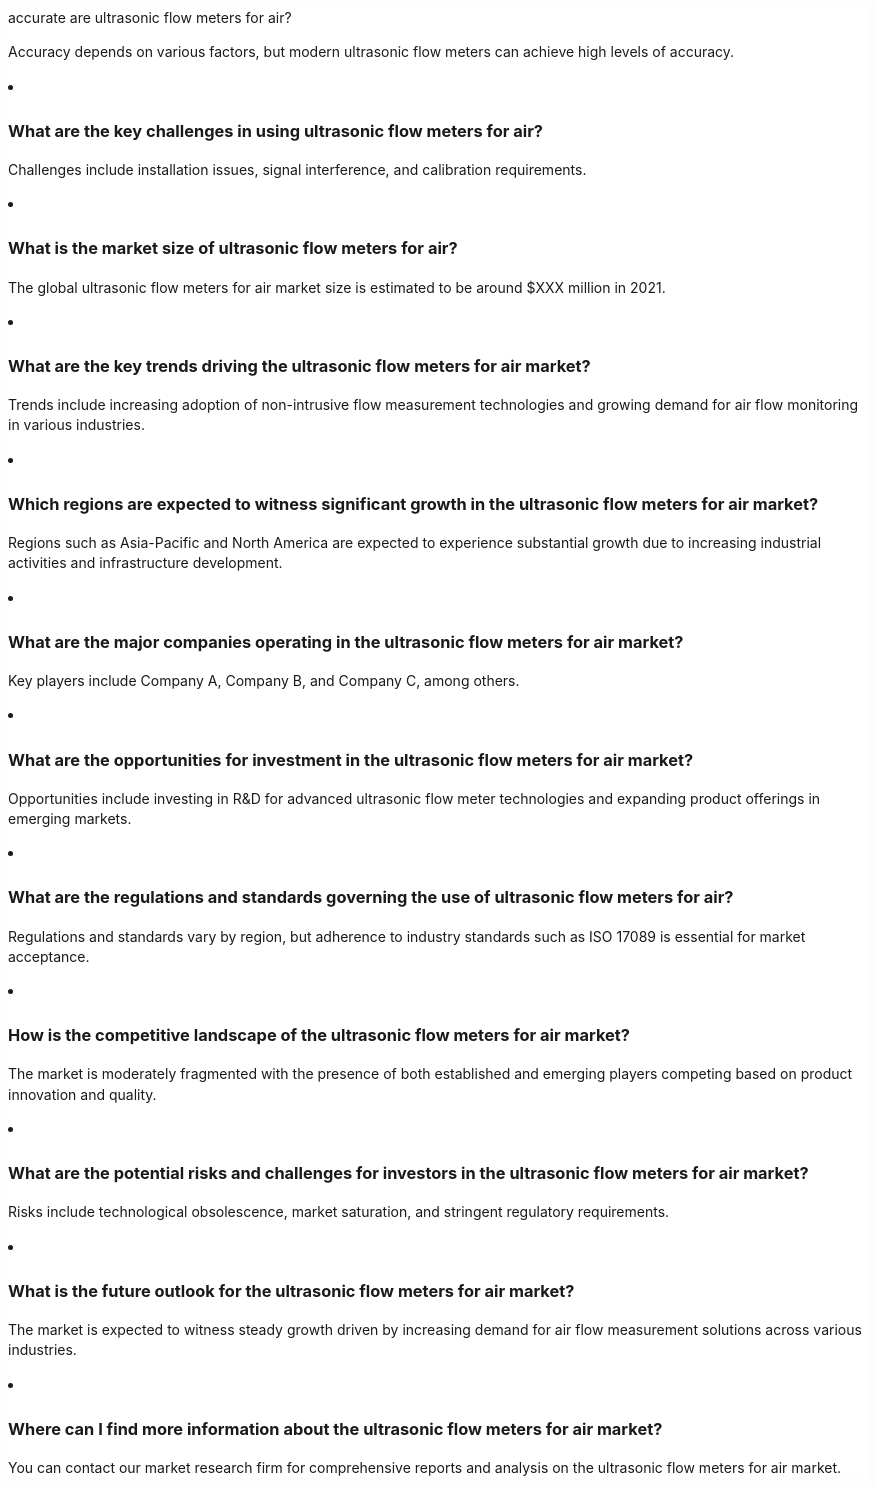 accurate are ultrasonic flow meters for air?</h3> <p>Accuracy depends on various factors, but modern ultrasonic flow meters can achieve high levels of accuracy.</p> </li> <li> <h3>What are the key challenges in using ultrasonic flow meters for air?</h3> <p>Challenges include installation issues, signal interference, and calibration requirements.</p> </li> <li> <h3>What is the market size of ultrasonic flow meters for air?</h3> <p>The global ultrasonic flow meters for air market size is estimated to be around $XXX million in 2021.</p> </li> <li> <h3>What are the key trends driving the ultrasonic flow meters for air market?</h3> <p>Trends include increasing adoption of non-intrusive flow measurement technologies and growing demand for air flow monitoring in various industries.</p> </li> <li> <h3>Which regions are expected to witness significant growth in the ultrasonic flow meters for air market?</h3> <p>Regions such as Asia-Pacific and North America are expected to experience substantial growth due to increasing industrial activities and infrastructure development.</p> </li> <li> <h3>What are the major companies operating in the ultrasonic flow meters for air market?</h3> <p>Key players include Company A, Company B, and Company C, among others.</p> </li> <li> <h3>What are the opportunities for investment in the ultrasonic flow meters for air market?</h3> <p>Opportunities include investing in R&D for advanced ultrasonic flow meter technologies and expanding product offerings in emerging markets.</p> </li> <li> <h3>What are the regulations and standards governing the use of ultrasonic flow meters for air?</h3> <p>Regulations and standards vary by region, but adherence to industry standards such as ISO 17089 is essential for market acceptance.</p> </li> <li> <h3>How is the competitive landscape of the ultrasonic flow meters for air market?</h3> <p>The market is moderately fragmented with the presence of both established and emerging players competing based on product innovation and quality.</p> </li> <li> <h3>What are the potential risks and challenges for investors in the ultrasonic flow meters for air market?</h3> <p>Risks include technological obsolescence, market saturation, and stringent regulatory requirements.</p> </li> <li> <h3>What is the future outlook for the ultrasonic flow meters for air market?</h3> <p>The market is expected to witness steady growth driven by increasing demand for air flow measurement solutions across various industries.</p> </li> <li> <h3>Where can I find more information about the ultrasonic flow meters for air market?</h3> <p>You can contact our market research firm for comprehensive reports and analysis on the ultrasonic flow meters for air market.</p> </li> </ol></body></html></strong></p>
